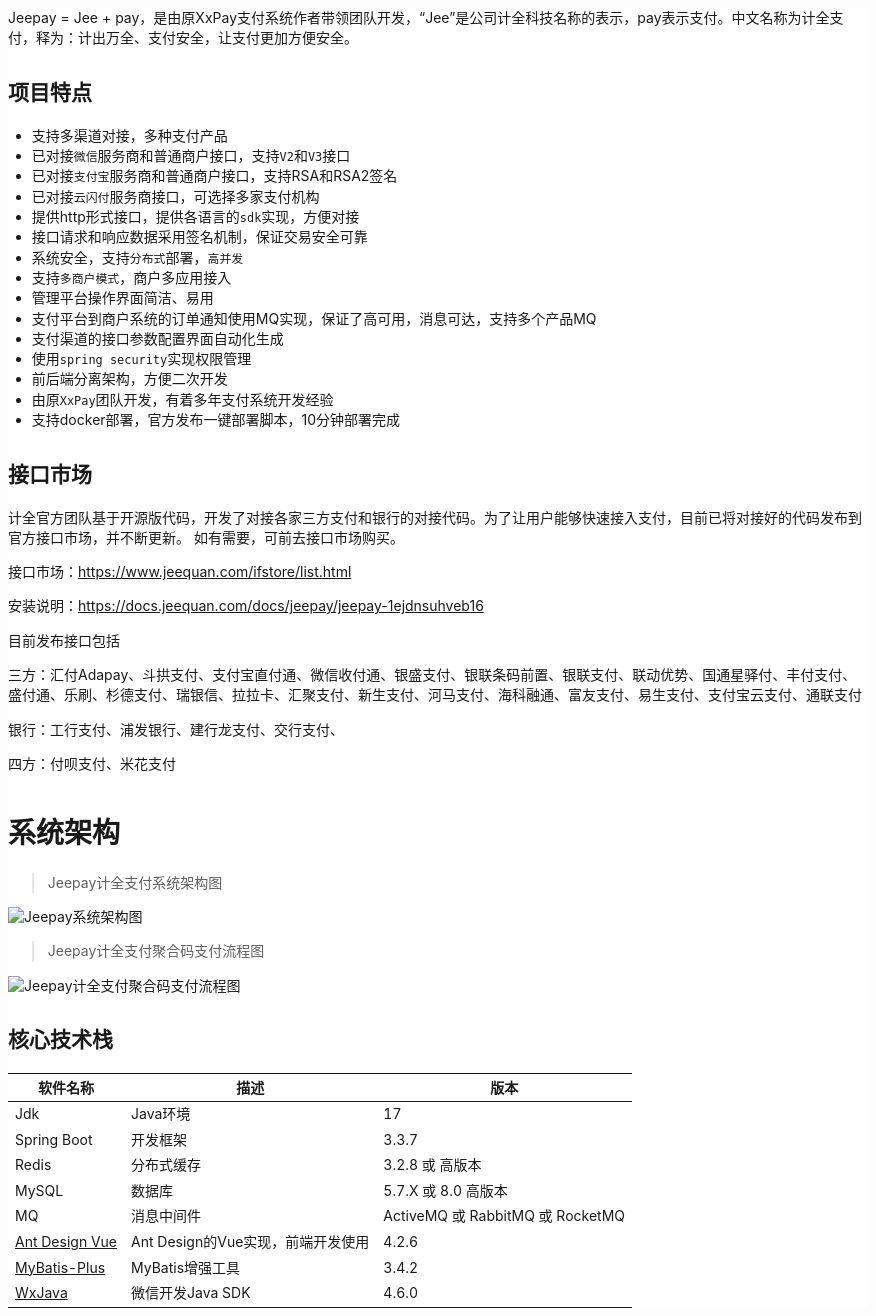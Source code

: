 Jeepay = Jee + pay，是由原XxPay支付系统作者带领团队开发，“Jee”是公司计全科技名称的表示，pay表示支付。中文名称为计全支付，释为：计出万全、支付安全，让支付更加方便安全。

## 项目特点
* 支持多渠道对接，多种支付产品
* 已对接`微信`服务商和普通商户接口，支持`V2`和`V3`接口
* 已对接`支付宝`服务商和普通商户接口，支持RSA和RSA2签名
* 已对接`云闪付`服务商接口，可选择多家支付机构
* 提供http形式接口，提供各语言的`sdk`实现，方便对接
* 接口请求和响应数据采用签名机制，保证交易安全可靠
* 系统安全，支持`分布式`部署，`高并发`
* 支持`多商户模式`，商户多应用接入
* 管理平台操作界面简洁、易用
* 支付平台到商户系统的订单通知使用MQ实现，保证了高可用，消息可达，支持多个产品MQ
* 支付渠道的接口参数配置界面自动化生成
* 使用`spring security`实现权限管理
* 前后端分离架构，方便二次开发
* 由原`XxPay`团队开发，有着多年支付系统开发经验
* 支持docker部署，官方发布一键部署脚本，10分钟部署完成

## 接口市场

计全官方团队基于开源版代码，开发了对接各家三方支付和银行的对接代码。为了让用户能够快速接入支付，目前已将对接好的代码发布到官方接口市场，并不断更新。
如有需要，可前去接口市场购买。

接口市场：https://www.jeequan.com/ifstore/list.html

安装说明：https://docs.jeequan.com/docs/jeepay/jeepay-1ejdnsuhveb16

目前发布接口包括

三方：汇付Adapay、斗拱支付、支付宝直付通、微信收付通、银盛支付、银联条码前置、银联支付、联动优势、国通星驿付、丰付支付、盛付通、乐刷、杉德支付、瑞银信、拉拉卡、汇聚支付、新生支付、河马支付、海科融通、富友支付、易生支付、支付宝云支付、通联支付

银行：工行支付、浦发银行、建行龙支付、交行支付、

四方：付呗支付、米花支付

# 系统架构

> Jeepay计全支付系统架构图

![Jeepay系统架构图](https://jeequan.oss-cn-beijing.aliyuncs.com/jeepay/img/jeepay_framework.png "Jeepay系统架构图")

> Jeepay计全支付聚合码支付流程图

![Jeepay计全支付聚合码支付流程图](https://jeequan.oss-cn-beijing.aliyuncs.com/jeepay/img/jeepay_qr.png "Jeepay计全支付聚合码支付流程图")

## 核心技术栈

| 软件名称  | 描述 | 版本
|---|---|---
|Jdk | Java环境 | 17
|Spring Boot | 开发框架 | 3.3.7
|Redis | 分布式缓存 | 3.2.8 或 高版本
|MySQL | 数据库 | 5.7.X 或 8.0 高版本
|MQ | 消息中间件 | ActiveMQ 或 RabbitMQ 或 RocketMQ
|[Ant Design Vue](https://www.antdv.com/docs/vue/introduce-cn/) | Ant Design的Vue实现，前端开发使用 | 4.2.6
|[MyBatis-Plus](https://mp.baomidou.com/) | MyBatis增强工具 | 3.4.2
|[WxJava](https://gitee.com/binary/weixin-java-tools) | 微信开发Java SDK | 4.6.0